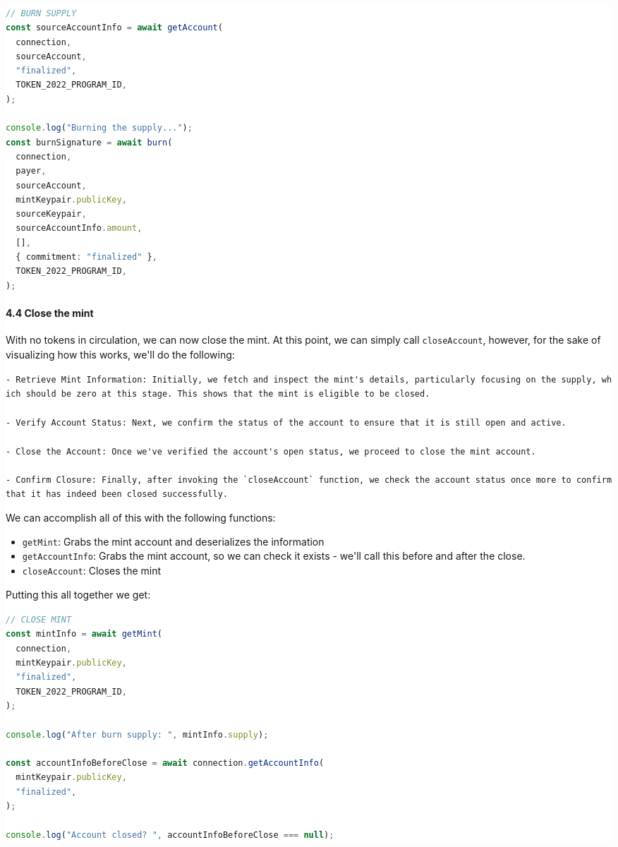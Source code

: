 ```ts
// BURN SUPPLY
const sourceAccountInfo = await getAccount(
  connection,
  sourceAccount,
  "finalized",
  TOKEN_2022_PROGRAM_ID,
);

console.log("Burning the supply...");
const burnSignature = await burn(
  connection,
  payer,
  sourceAccount,
  mintKeypair.publicKey,
  sourceKeypair,
  sourceAccountInfo.amount,
  [],
  { commitment: "finalized" },
  TOKEN_2022_PROGRAM_ID,
);
```

#### 4.4 Close the mint

With no tokens in circulation, we can now close the mint. At this point, we can
simply call `closeAccount`, however, for the sake of visualizing how this works,
we'll do the following:

    - Retrieve Mint Information: Initially, we fetch and inspect the mint's details, particularly focusing on the supply, which should be zero at this stage. This shows that the mint is eligible to be closed.

    - Verify Account Status: Next, we confirm the status of the account to ensure that it is still open and active.

    - Close the Account: Once we've verified the account's open status, we proceed to close the mint account.

    - Confirm Closure: Finally, after invoking the `closeAccount` function, we check the account status once more to confirm that it has indeed been closed successfully.

We can accomplish all of this with the following functions:

- `getMint`: Grabs the mint account and deserializes the information
- `getAccountInfo`: Grabs the mint account, so we can check it exists - we'll
  call this before and after the close.
- `closeAccount`: Closes the mint

Putting this all together we get:

```ts
// CLOSE MINT
const mintInfo = await getMint(
  connection,
  mintKeypair.publicKey,
  "finalized",
  TOKEN_2022_PROGRAM_ID,
);

console.log("After burn supply: ", mintInfo.supply);

const accountInfoBeforeClose = await connection.getAccountInfo(
  mintKeypair.publicKey,
  "finalized",
);

console.log("Account closed? ", accountInfoBeforeClose === null);
```